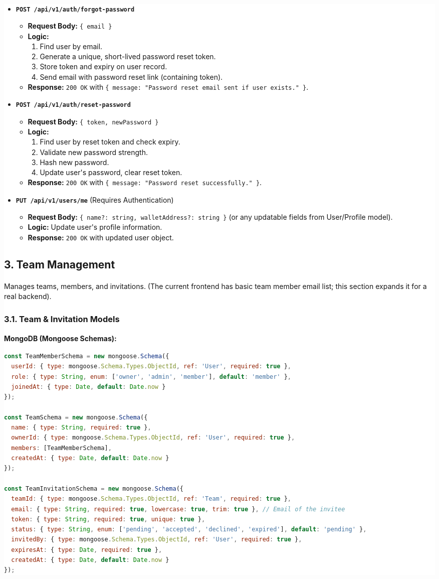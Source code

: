 *   **`POST /api/v1/auth/forgot-password`**
    *   **Request Body:** `{ email }`
    *   **Logic:**
        1.  Find user by email.
        2.  Generate a unique, short-lived password reset token.
        3.  Store token and expiry on user record.
        4.  Send email with password reset link (containing token).
    *   **Response:** `200 OK` with `{ message: "Password reset email sent if user exists." }`.

*   **`POST /api/v1/auth/reset-password`**
    *   **Request Body:** `{ token, newPassword }`
    *   **Logic:**
        1.  Find user by reset token and check expiry.
        2.  Validate new password strength.
        3.  Hash new password.
        4.  Update user's password, clear reset token.
    *   **Response:** `200 OK` with `{ message: "Password reset successfully." }`.

*   **`PUT /api/v1/users/me`** (Requires Authentication)
    *   **Request Body:** `{ name?: string, walletAddress?: string }` (or any updatable fields from User/Profile model).
    *   **Logic:** Update user's profile information.
    *   **Response:** `200 OK` with updated user object.

## 3. Team Management

Manages teams, members, and invitations. (The current frontend has basic team member email list; this section expands it for a real backend).

### 3.1. Team & Invitation Models

**MongoDB (Mongoose Schemas):**

```javascript
const TeamMemberSchema = new mongoose.Schema({
  userId: { type: mongoose.Schema.Types.ObjectId, ref: 'User', required: true },
  role: { type: String, enum: ['owner', 'admin', 'member'], default: 'member' },
  joinedAt: { type: Date, default: Date.now }
});

const TeamSchema = new mongoose.Schema({
  name: { type: String, required: true },
  ownerId: { type: mongoose.Schema.Types.ObjectId, ref: 'User', required: true },
  members: [TeamMemberSchema],
  createdAt: { type: Date, default: Date.now }
});

const TeamInvitationSchema = new mongoose.Schema({
  teamId: { type: mongoose.Schema.Types.ObjectId, ref: 'Team', required: true },
  email: { type: String, required: true, lowercase: true, trim: true }, // Email of the invitee
  token: { type: String, required: true, unique: true },
  status: { type: String, enum: ['pending', 'accepted', 'declined', 'expired'], default: 'pending' },
  invitedBy: { type: mongoose.Schema.Types.ObjectId, ref: 'User', required: true },
  expiresAt: { type: Date, required: true },
  createdAt: { type: Date, default: Date.now }
});
```
